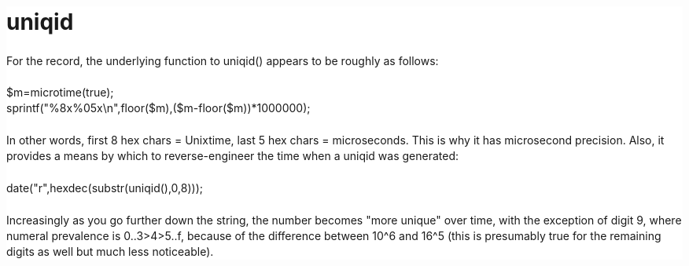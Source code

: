 # uniqid




<div class="phpcode"><span class="html">
For the record, the underlying function to uniqid() appears to be roughly as follows:<br><br>$m=microtime(true);<br>sprintf(&quot;%8x%05x\n&quot;,floor($m),($m-floor($m))*1000000);<br><br>In other words, first 8 hex chars = Unixtime, last 5 hex chars = microseconds. This is why it has microsecond precision. Also, it provides a means by which to reverse-engineer the time when a uniqid was generated: <br><br>date(&quot;r&quot;,hexdec(substr(uniqid(),0,8)));<br><br>Increasingly as you go further down the string, the number becomes &quot;more unique&quot; over time, with the exception of digit 9, where numeral prevalence is 0..3&gt;4&gt;5..f, because of the difference between 10^6 and 16^5 (this is presumably true for the remaining digits as well but much less noticeable).</span>
</div>
  

#


<div class="phpcode"><span class="html">